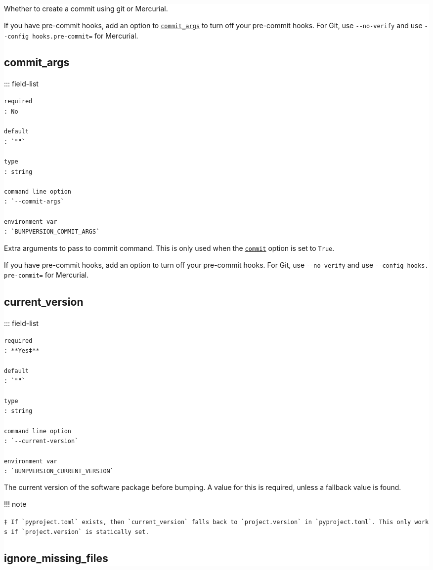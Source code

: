 Whether to create a commit using git or Mercurial.

If you have pre-commit hooks, add an option to [`commit_args`](global.md#commit_args) to turn off your pre-commit hooks. For Git, use `--no-verify` and use `--config hooks.pre-commit=` for Mercurial.

## commit_args

::: field-list

    required
    : No
    
    default
    : `""`
    
    type
    : string
    
    command line option
    : `--commit-args`
    
    environment var
    : `BUMPVERSION_COMMIT_ARGS`

Extra arguments to pass to commit command. This is only used when the [`commit`](global.md#commit) option is set to `True`.

If you have pre-commit hooks, add an option to turn off your pre-commit hooks. For Git, use `--no-verify` and use `--config hooks.pre-commit=` for Mercurial.

## current_version

::: field-list

    required
    : **Yes‡**
    
    default
    : `""`
    
    type
    : string
    
    command line option
    : `--current-version`
    
    environment var
    : `BUMPVERSION_CURRENT_VERSION`

The current version of the software package before bumping. A value for this is required, unless a fallback value is found.

!!! note

    ‡ If `pyproject.toml` exists, then `current_version` falls back to `project.version` in `pyproject.toml`. This only works if `project.version` is statically set.

## ignore_missing_files

